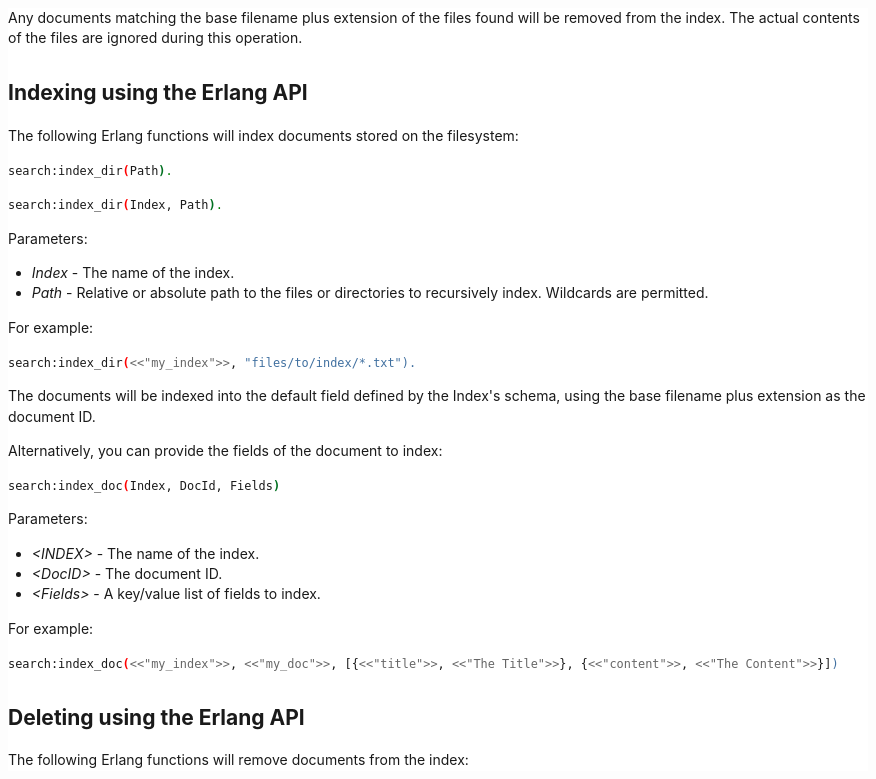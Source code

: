 
Any documents matching the base filename plus extension of the files found will be removed from the index. The actual contents of the files are ignored during this operation.

## Indexing using the Erlang API

The following Erlang functions will index documents stored on the filesystem:


```bash
search:index_dir(Path).
```



```bash
search:index_dir(Index, Path).
```

Parameters:

* *Index* - The name of the index.
* *Path* - Relative or absolute path to the files or directories to recursively index. Wildcards are permitted.

For example:


```bash
search:index_dir(<<"my_index">>, "files/to/index/*.txt").
```


The documents will be indexed into the default field defined by the Index's schema, using the base filename plus extension as the document ID.

Alternatively, you can provide the fields of the document to index:


```bash
search:index_doc(Index, DocId, Fields)
```


Parameters:

* *&lt;INDEX&gt;* - The name of the index.
* *&lt;DocID&gt;* - The document ID.
* *&lt;Fields&gt;* - A key/value list of fields to index.

For example:


```bash
search:index_doc(<<"my_index">>, <<"my_doc">>, [{<<"title">>, <<"The Title">>}, {<<"content">>, <<"The Content">>}])
```

## Deleting using the Erlang API

The following Erlang functions will remove documents from the index:


